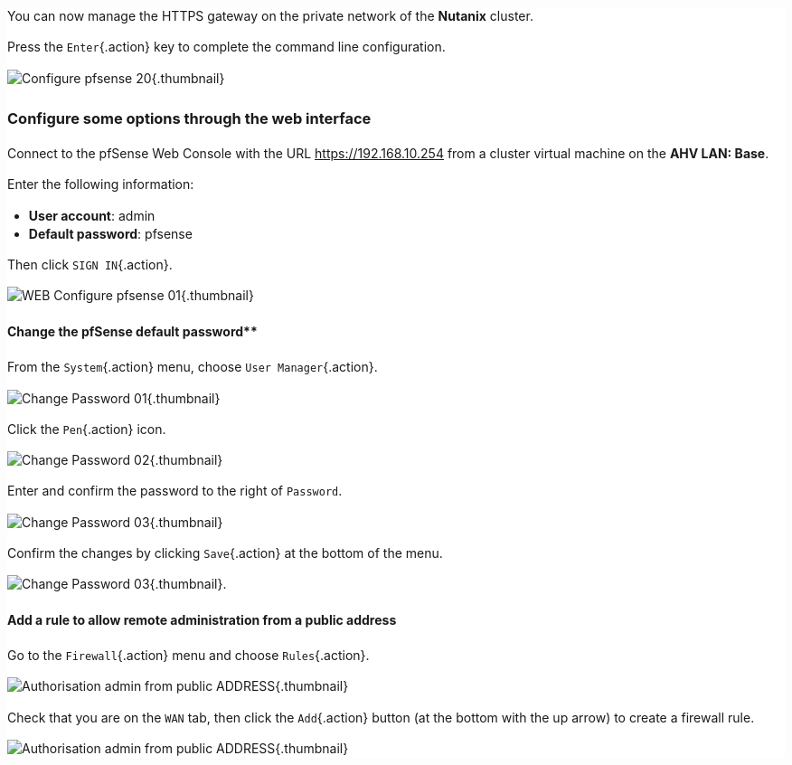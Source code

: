 You can now manage the HTTPS gateway on the private network of the **Nutanix** cluster.

Press the `Enter`{.action} key to complete the command line configuration.

![Configure pfsense 20](images/04-configureip-pfsense20.png){.thumbnail}

<a name="configurepfsenseoptions"></a>

### Configure some options through the web interface

Connect to the pfSense Web Console with the URL <https://192.168.10.254> from a cluster virtual machine on the **AHV LAN: Base**.

Enter the following information:

- **User account**: admin
- **Default password**: pfsense

Then click `SIGN IN`{.action}.

![WEB Configure pfsense 01](images/05-configure-pfsense01.png){.thumbnail}

<a name="changepassword"></a>

#### Change the pfSense default password**

From the `System`{.action} menu, choose `User Manager`{.action}.

![Change Password 01](images/06-change-password01.png){.thumbnail}

Click the `Pen`{.action} icon.

![Change Password 02](images/06-change-password02.png){.thumbnail}

Enter and confirm the password to the right of `Password`.

![Change Password 03](images/06-change-password03.png){.thumbnail}

Confirm the changes by clicking `Save`{.action} at the bottom of the menu.

![Change Password 03](images/06-change-password04.png){.thumbnail}.

<a name="addadminrule"></a>

#### Add a rule to allow remote administration from a public address

Go to the `Firewall`{.action} menu and choose `Rules`{.action}.

![Authorisation admin from public ADDRESS](images/07-authorize-admin-from-publicaddress01.png){.thumbnail}

Check that you are on the `WAN` tab, then click the `Add`{.action} button (at the bottom with the up arrow) to create a firewall rule.

![Authorisation admin from public ADDRESS](images/07-authorize-admin-from-publicaddress02.png){.thumbnail}
